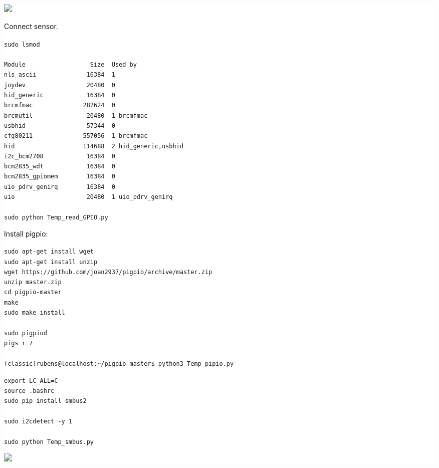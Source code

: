 <img src=https://github.com/RubensZimbres/Repo-2018/blob/master/Raspberry%20Pi3%20IoT-Project/Pictures/GPIO_Readall.png>

Connect sensor.

```
sudo lsmod

Module                  Size  Used by
nls_ascii              16384  1
joydev                 20480  0
hid_generic            16384  0
brcmfmac              282624  0
brcmutil               20480  1 brcmfmac
usbhid                 57344  0
cfg80211              557056  1 brcmfmac
hid                   114688  2 hid_generic,usbhid
i2c_bcm2708            16384  0
bcm2835_wdt            16384  0
bcm2835_gpiomem        16384  0
uio_pdrv_genirq        16384  0
uio                    20480  1 uio_pdrv_genirq

sudo python Temp_read_GPIO.py
```  
Install pigpio:  

```
sudo apt-get install wget
sudo apt-get install unzip
wget https://github.com/joan2937/pigpio/archive/master.zip
unzip master.zip
cd pigpio-master
make
sudo make install

sudo pigpiod
pigs r 7

(classic)rubens@localhost:~/pigpio-master$ python3 Temp_pipio.py

```  

```
export LC_ALL=C
source .bashrc
sudo pip install smbus2

sudo i2cdetect -y 1

sudo python Temp_smbus.py
```  

<img src=https://github.com/RubensZimbres/Repo-2018/blob/master/Raspberry%20Pi3%20IoT-Project/Pictures/pin_mappings_MS.png>
